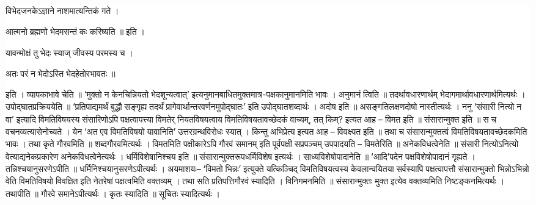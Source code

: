 विभेदजनकेऽज्ञाने नाशमात्यन्तिकं गते ।

आत्मनो ब्रह्मणो भेदमसन्तं कः करिष्यति ॥ इति ।

यावन्मोक्षं तु भेदः स्याज् जीवस्य परमस्य च ।

अतः परं न भेदोऽस्ति भेदहेतोरभावतः ॥

इति । व्यापकाभावे चेति ॥ ‘मुक्तो न केनचिन्नियतो भेदशून्यत्वात्’ इत्यनुमानबाधितमुक्तमात्र-पक्षकानुमानमिति भावः । अनुमानं त्विति ॥ तदर्थावधारणार्थम् भेदागमार्थावधारणार्थमित्यर्थः । उपोद्घातप्रक्रिययेति ॥ ‘प्रतिपाद्यमर्थं बुद्धौ सङ्गृह्य तदर्थं प्रागेवार्थान्तरवर्णनमुपोद्घातः’ इति उपोद्घातशब्दार्थः । अदोष इति ॥ असङ्गतिलक्षणदोषो नास्तीत्यर्थः । ननु ‘संसारी नित्यो न वा’ इत्यादि विमतिविषयस्य संसारिणोऽपि पक्षत्वापत्त्या विमतेर् नियतविषयत्वाय विमतिविषयतावच्छेदकं वाच्यम्, तत् किम्? इत्यत आह – विमत इति ॥ संसारान्मुक्त इति ॥ स च वचनव्यत्यासेनोच्यते । येन ‘अत एव विमतिविषयो यावानिति’ उत्तरग्रन्थविरोधः स्यात् । किन्तु अभिप्रेत्य इत्यत आह – विवक्ष्यत इति ॥ तथा च संसारान्मुक्तत्वं विमतिविषयतावच्छेदकमिति भावः । तथा कृते गौरवमिति ॥ शब्दगौरवमित्यर्थः । विमतमिति पक्षीकारेऽपि गौरवं समानम् इति पूर्वपक्षी सप्रपञ्चम् उपपादयति – विमतेरिति ॥ अनेकविधत्वेनेति ॥ संसारी नित्योऽनित्यो वेत्याद्यनेकप्रकारेण अनेकविधत्वेनेत्यर्थः ।
धर्मिविशेषानिश्चय इति ॥ संसारान्मुक्तरूपधर्मिविशेष इत्यर्थः । साध्यविशेषोपादानेति ॥ ‘आदि’पदेन पक्षविशेषोपादानं गृह्यते । तन्निश्चयानुसरणेऽपीति ॥ धर्मिनिश्चयानुसरणेऽपीत्यर्थः । अयमाशयः– ‘विमतो भिन्नः’ इत्युक्ते यत्किञ्चिद् विमतिविषयत्वस्य केवलान्वयितया सर्वस्यापि पक्षत्वापत्तौ संसारान्मुक्तो भिन्नोऽभिन्नो वेति विमतिविषयो विवक्षित इति नेतरेषां पक्षत्वमिति वक्तव्यम् । तथा सति प्रतिपत्तिगौरवं स्यादिति । विनिगमनमिति ॥ संसारान्मुक्तः मुक्त इत्येव वक्तव्यमिति निष्टङ्कनमित्यर्थः । तथापीति ॥ गौरवे समानेऽपीत्यर्थः । कृतः स्यादिति ॥ सूचितः स्यादित्यर्थः ।





